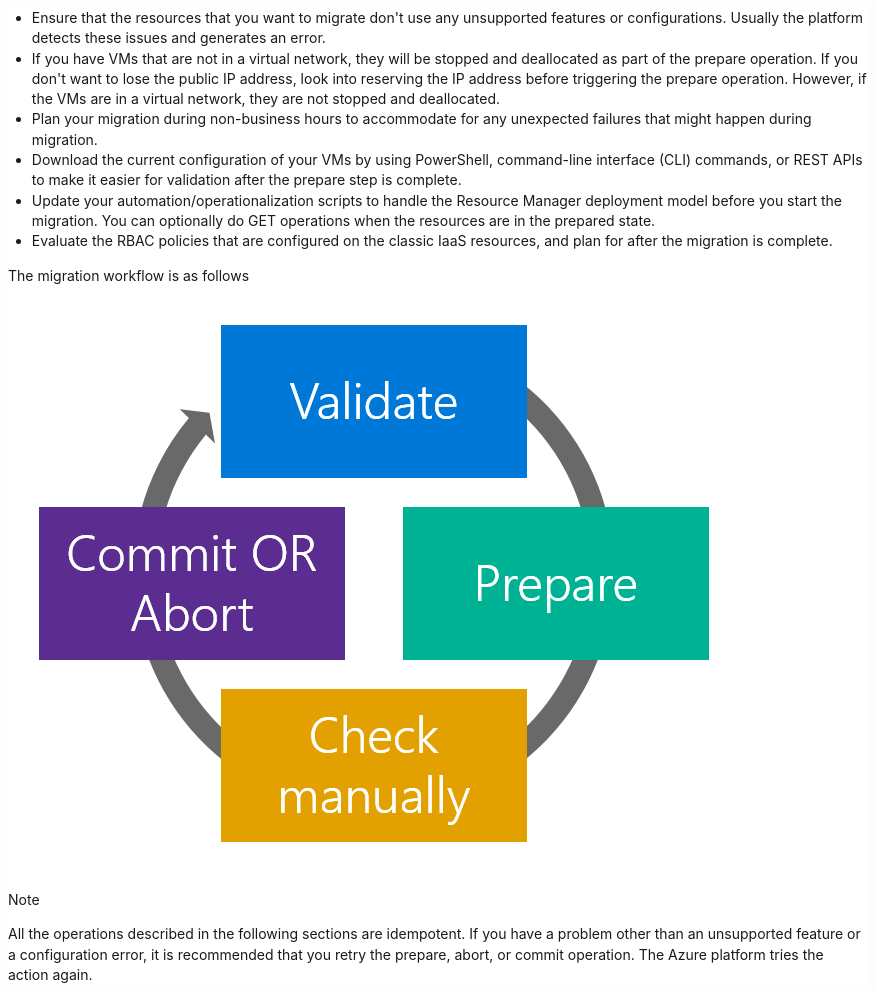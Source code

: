 * Ensure that the resources that you want to migrate don't use any unsupported features or configurations. Usually the platform detects these issues and generates an error.
* If you have VMs that are not in a virtual network, they will be stopped and deallocated as part of the prepare operation. If you don't want to lose the public IP address, look into reserving the IP address before triggering the prepare operation. However, if the VMs are in a virtual network, they are not stopped and deallocated.
* Plan your migration during non-business hours to accommodate for any unexpected failures that might happen during migration.
* Download the current configuration of your VMs by using PowerShell, command-line interface (CLI) commands, or REST APIs to make it easier for validation after the prepare step is complete.
* Update your automation/operationalization scripts to handle the Resource Manager deployment model before you start the migration. You can optionally do GET operations when the resources are in the prepared state.
* Evaluate the RBAC policies that are configured on the classic IaaS resources, and plan for after the migration is complete.

The migration workflow is as follows

![Screenshot that shows the migration workflow](../articles/virtual-machines/windows/media/migration-classic-resource-manager/migration-workflow.png)

> [!NOTE]
> All the operations described in the following sections are idempotent. If you have a problem other than an unsupported feature or a configuration error, it is recommended that you retry the prepare, abort, or commit operation. The Azure platform tries the action again.
>
>

